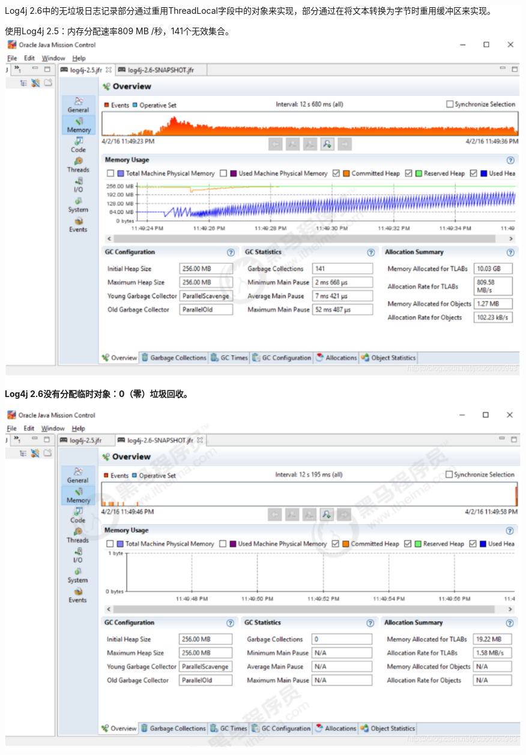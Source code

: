 Log4j 2.6中的无垃圾日志记录部分通过重用ThreadLocal字段中的对象来实现，部分通过在将文本转换为字节时重用缓冲区来实现。

使用Log4j 2.5：内存分配速率809 MB /秒，141个无效集合。
![在这里插入图片描述](assert/20200520093031536.png)

**Log4j 2.6没有分配临时对象：0（零）垃圾回收。**

![在这里插入图片描述](assert/20200520093107288.png)